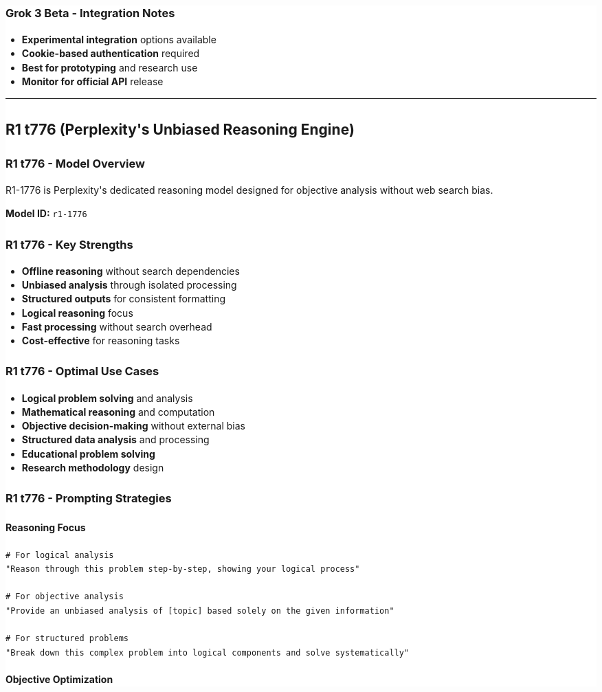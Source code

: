 ### Grok 3 Beta - Integration Notes

- **Experimental integration** options available
- **Cookie-based authentication** required
- **Best for prototyping** and research use
- **Monitor for official API** release

---

## R1 t776 (Perplexity's Unbiased Reasoning Engine)

### R1 t776 - Model Overview
R1-1776 is Perplexity's dedicated reasoning model designed for objective analysis without web search bias.

**Model ID:** `r1-1776`

### R1 t776 - Key Strengths

- **Offline reasoning** without search dependencies
- **Unbiased analysis** through isolated processing
- **Structured outputs** for consistent formatting
- **Logical reasoning** focus
- **Fast processing** without search overhead
- **Cost-effective** for reasoning tasks

### R1 t776 - Optimal Use Cases

- **Logical problem solving** and analysis
- **Mathematical reasoning** and computation
- **Objective decision-making** without external bias
- **Structured data analysis** and processing
- **Educational problem solving**
- **Research methodology** design

### R1 t776 - Prompting Strategies

#### Reasoning Focus

```text
# For logical analysis
"Reason through this problem step-by-step, showing your logical process"

# For objective analysis
"Provide an unbiased analysis of [topic] based solely on the given information"

# For structured problems
"Break down this complex problem into logical components and solve systematically"
```

#### Objective Optimization
